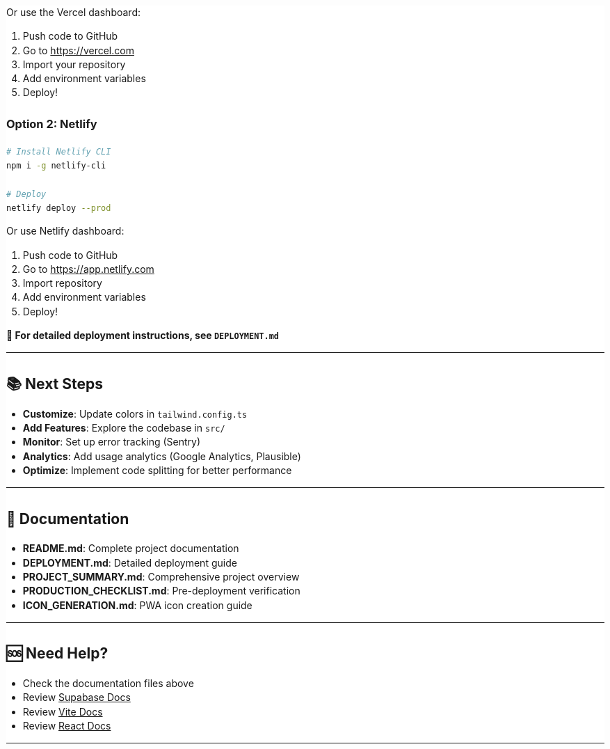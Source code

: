 Or use the Vercel dashboard:
1. Push code to GitHub
2. Go to https://vercel.com
3. Import your repository
4. Add environment variables
5. Deploy!

### Option 2: Netlify

```bash
# Install Netlify CLI
npm i -g netlify-cli

# Deploy
netlify deploy --prod
```

Or use Netlify dashboard:
1. Push code to GitHub
2. Go to https://app.netlify.com
3. Import repository
4. Add environment variables
5. Deploy!

**📖 For detailed deployment instructions, see `DEPLOYMENT.md`**

---

## 📚 Next Steps

- **Customize**: Update colors in `tailwind.config.ts`
- **Add Features**: Explore the codebase in `src/`
- **Monitor**: Set up error tracking (Sentry)
- **Analytics**: Add usage analytics (Google Analytics, Plausible)
- **Optimize**: Implement code splitting for better performance

---

## 📖 Documentation

- **README.md**: Complete project documentation
- **DEPLOYMENT.md**: Detailed deployment guide
- **PROJECT_SUMMARY.md**: Comprehensive project overview
- **PRODUCTION_CHECKLIST.md**: Pre-deployment verification
- **ICON_GENERATION.md**: PWA icon creation guide

---

## 🆘 Need Help?

- Check the documentation files above
- Review [Supabase Docs](https://supabase.com/docs)
- Review [Vite Docs](https://vitejs.dev)
- Review [React Docs](https://react.dev)

---